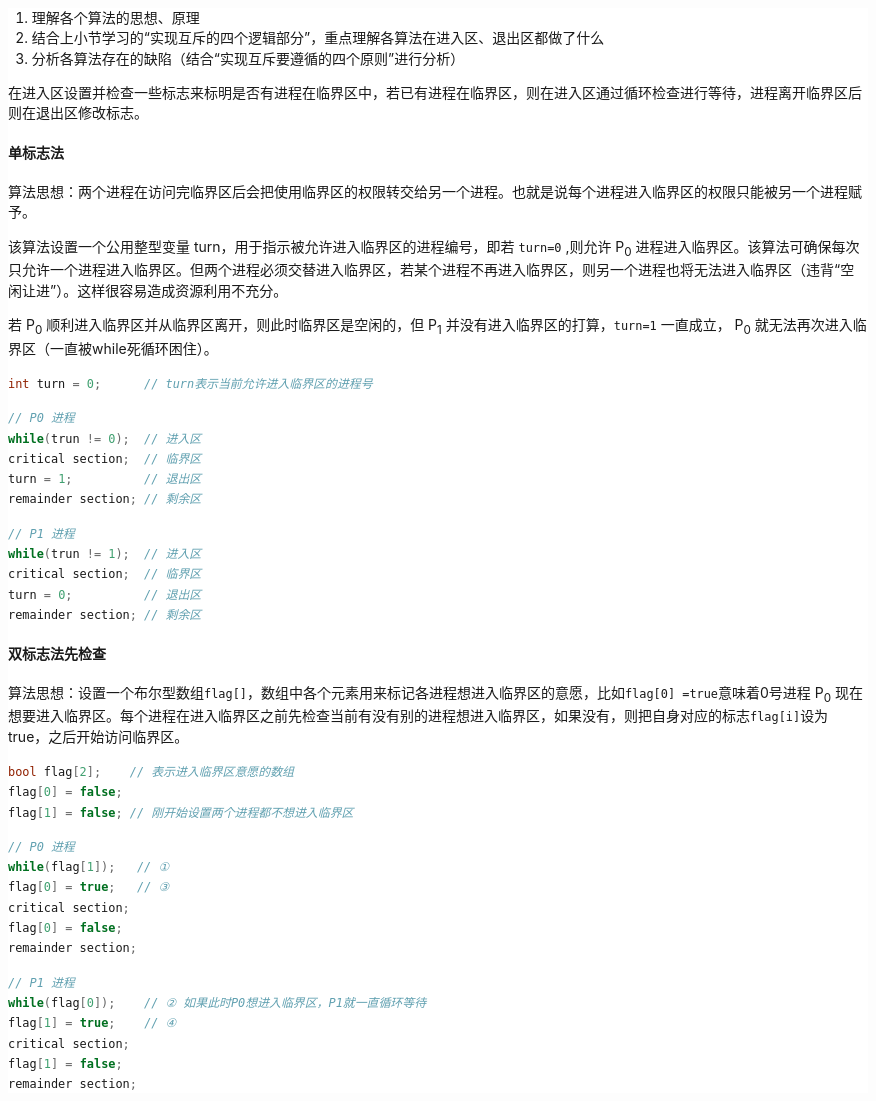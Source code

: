 1. 理解各个算法的思想、原理
2. 结合上小节学习的“实现互斥的四个逻辑部分”，重点理解各算法在进入区、退出区都做了什么
3. 分析各算法存在的缺陷（结合“实现互斥要遵循的四个原则”进行分析）

在进入区设置并检查一些标志来标明是否有进程在临界区中，若已有进程在临界区，则在进入区通过循环检查进行等待，进程离开临界区后则在退出区修改标志。

#### 单标志法

算法思想：两个进程在访问完临界区后会把使用临界区的权限转交给另一个进程。也就是说每个进程进入临界区的权限只能被另一个进程赋予。

该算法设置一个公用整型变量 turn，用于指示被允许进入临界区的进程编号，即若 `turn=0` ,则允许 P<sub>0</sub> 进程进入临界区。该算法可确保每次只允许一个进程进入临界区。但两个进程必须交替进入临界区，若某个进程不再进入临界区，则另一个进程也将无法进入临界区（违背“空闲让进”）。这样很容易造成资源利用不充分。

若 P<sub>0</sub>  顺利进入临界区并从临界区离开，则此时临界区是空闲的，但 P<sub>1</sub> 并没有进入临界区的打算，`turn=1` 一直成立， P<sub>0</sub> 就无法再次进入临界区（一直被while死循环困住）。

```c++
int turn = 0;      // turn表示当前允许进入临界区的进程号
```

```c++
// P0 进程
while(trun != 0);  // 进入区
critical section;  // 临界区
turn = 1;          // 退出区
remainder section; // 剩余区
```

```c++
// P1 进程
while(trun != 1);  // 进入区
critical section;  // 临界区
turn = 0;          // 退出区
remainder section; // 剩余区
```

#### 双标志法先检查

算法思想：设置一个布尔型数组`flag[]`，数组中各个元素用来标记各进程想进入临界区的意愿，比如`flag[0] =true`意味着0号进程 P<sub>0</sub> 现在想要进入临界区。每个进程在进入临界区之前先检查当前有没有别的进程想进入临界区，如果没有，则把自身对应的标志`flag[i]`设为true，之后开始访问临界区。

```c++
bool flag[2];    // 表示进入临界区意愿的数组
flag[0] = false;
flag[1] = false; // 刚开始设置两个进程都不想进入临界区
```

```c++
// P0 进程
while(flag[1]);   // ①
flag[0] = true;   // ③
critical section;  
flag[0] = false;          
remainder section; 
```

```c++
// P1 进程
while(flag[0]);    // ② 如果此时P0想进入临界区，P1就一直循环等待
flag[1] = true;    // ④
critical section;  
flag[1] = false;          
remainder section; 
```
